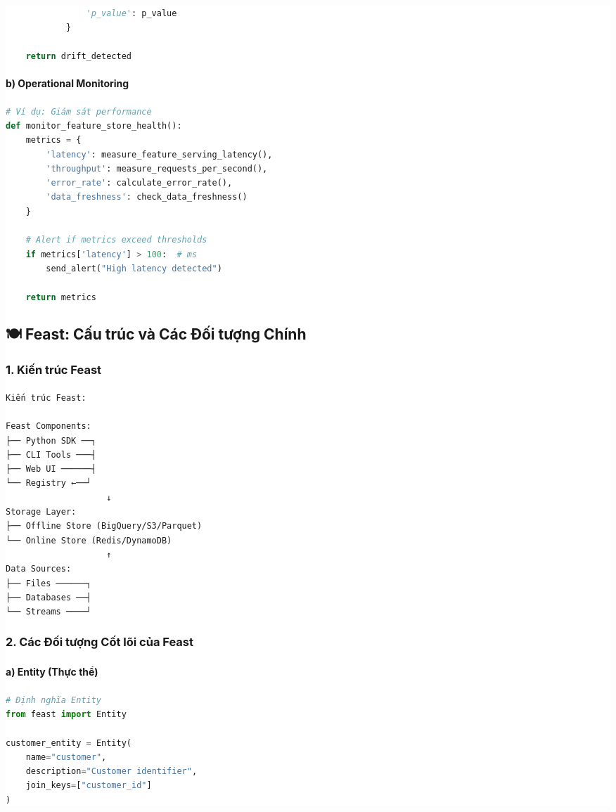 ```python
                'p_value': p_value
            }
    
    return drift_detected
```

#### **b) Operational Monitoring**
```python
# Ví dụ: Giám sát performance
def monitor_feature_store_health():
    metrics = {
        'latency': measure_feature_serving_latency(),
        'throughput': measure_requests_per_second(),
        'error_rate': calculate_error_rate(),
        'data_freshness': check_data_freshness()
    }
    
    # Alert if metrics exceed thresholds
    if metrics['latency'] > 100:  # ms
        send_alert("High latency detected")
    
    return metrics
```

## **🍽️ Feast: Cấu trúc và Các Đối tượng Chính**

### **1. Kiến trúc Feast**

```
Kiến trúc Feast:

Feast Components:
├── Python SDK ──┐
├── CLI Tools ───┤
├── Web UI ──────┤
└── Registry ←──┘
                    ↓
Storage Layer:
├── Offline Store (BigQuery/S3/Parquet)
└── Online Store (Redis/DynamoDB)
                    ↑
Data Sources:
├── Files ──────┐
├── Databases ──┤
└── Streams ────┘
```

### **2. Các Đối tượng Cốt lõi của Feast**

#### **a) Entity (Thực thể)**
```python
# Định nghĩa Entity
from feast import Entity

customer_entity = Entity(
    name="customer",
    description="Customer identifier",
    join_keys=["customer_id"]
)
```
